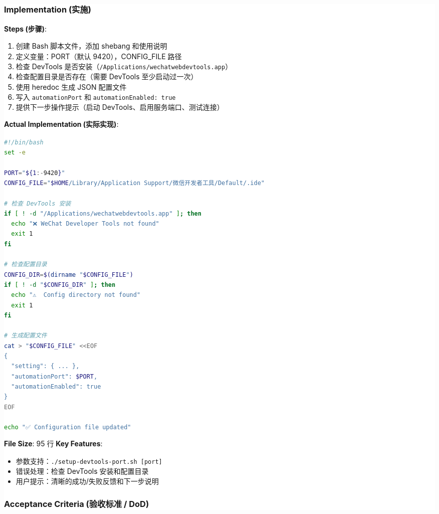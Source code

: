 ### Implementation (实施)

**Steps (步骤)**:
1. 创建 Bash 脚本文件，添加 shebang 和使用说明
2. 定义变量：PORT（默认 9420），CONFIG_FILE 路径
3. 检查 DevTools 是否安装（`/Applications/wechatwebdevtools.app`）
4. 检查配置目录是否存在（需要 DevTools 至少启动过一次）
5. 使用 heredoc 生成 JSON 配置文件
6. 写入 `automationPort` 和 `automationEnabled: true`
7. 提供下一步操作提示（启动 DevTools、启用服务端口、测试连接）

**Actual Implementation (实际实现)**:
```bash
#!/bin/bash
set -e

PORT="${1:-9420}"
CONFIG_FILE="$HOME/Library/Application Support/微信开发者工具/Default/.ide"

# 检查 DevTools 安装
if [ ! -d "/Applications/wechatwebdevtools.app" ]; then
  echo "❌ WeChat Developer Tools not found"
  exit 1
fi

# 检查配置目录
CONFIG_DIR=$(dirname "$CONFIG_FILE")
if [ ! -d "$CONFIG_DIR" ]; then
  echo "⚠️  Config directory not found"
  exit 1
fi

# 生成配置文件
cat > "$CONFIG_FILE" <<EOF
{
  "setting": { ... },
  "automationPort": $PORT,
  "automationEnabled": true
}
EOF

echo "✅ Configuration file updated"
```

**File Size**: 95 行
**Key Features**:
- 参数支持：`./setup-devtools-port.sh [port]`
- 错误处理：检查 DevTools 安装和配置目录
- 用户提示：清晰的成功/失败反馈和下一步说明

### Acceptance Criteria (验收标准 / DoD)

